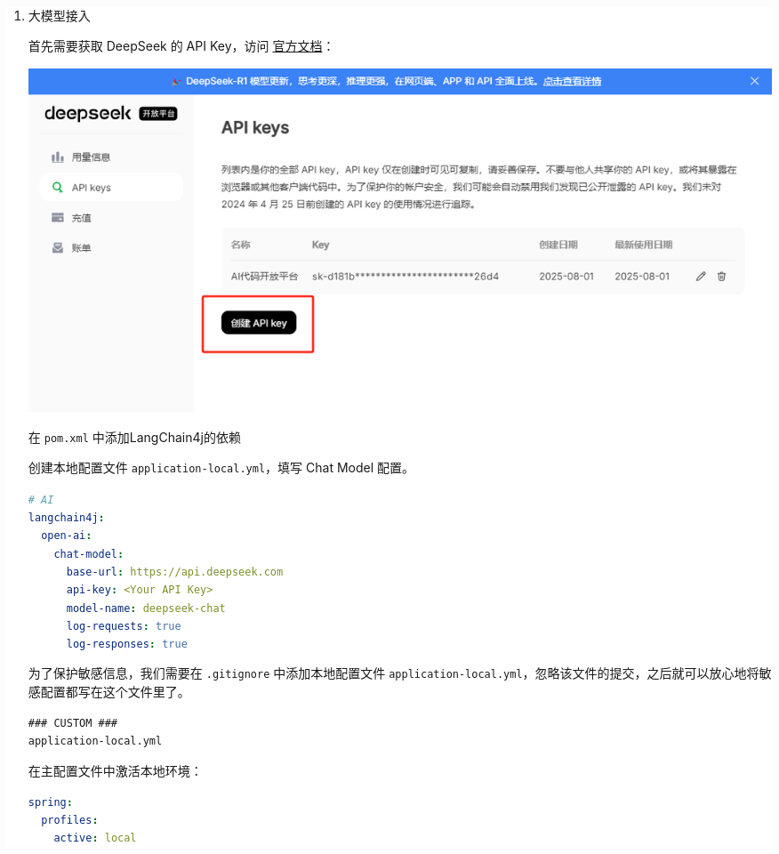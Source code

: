 1. 大模型接入

   首先需要获取 DeepSeek 的 API Key，访问 [官方文档](https://api-docs.deepseek.com/zh-cn/ "官方文档")：

   ![](image/image_pwDK0syVbi.png)

   在 `pom.xml` 中添加LangChain4j的依赖

   创建本地配置文件 `application-local.yml`，填写 Chat Model 配置。
   ```yaml 
   # AI
   langchain4j:
     open-ai:
       chat-model:
         base-url: https://api.deepseek.com
         api-key: <Your API Key>
         model-name: deepseek-chat
         log-requests: true
         log-responses: true

   ```

   为了保护敏感信息，我们需要在 `.gitignore` 中添加本地配置文件 `application-local.yml`，忽略该文件的提交，之后就可以放心地将敏感配置都写在这个文件里了。
   ```xml 
   ### CUSTOM ###
   application-local.yml

   ```

   在主配置文件中激活本地环境：
   ```yaml 
   spring:
     profiles:
       active: local

   ```
